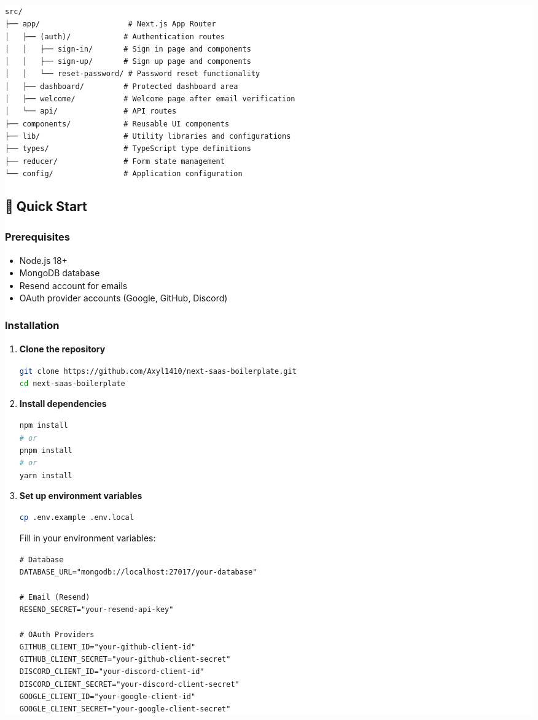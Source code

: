 ```
src/
├── app/                    # Next.js App Router
│   ├── (auth)/            # Authentication routes
│   │   ├── sign-in/       # Sign in page and components
│   │   ├── sign-up/       # Sign up page and components
│   │   └── reset-password/ # Password reset functionality
│   ├── dashboard/         # Protected dashboard area
│   ├── welcome/           # Welcome page after email verification
│   └── api/               # API routes
├── components/            # Reusable UI components
├── lib/                   # Utility libraries and configurations
├── types/                 # TypeScript type definitions
├── reducer/               # Form state management
└── config/                # Application configuration
```

## 🚀 Quick Start

### Prerequisites

- Node.js 18+
- MongoDB database
- Resend account for emails
- OAuth provider accounts (Google, GitHub, Discord)

### Installation

1. **Clone the repository**

   ```bash
   git clone https://github.com/Axyl1410/next-saas-boilerplate.git
   cd next-saas-boilerplate
   ```

2. **Install dependencies**

   ```bash
   npm install
   # or
   pnpm install
   # or
   yarn install
   ```

3. **Set up environment variables**

   ```bash
   cp .env.example .env.local
   ```

   Fill in your environment variables:

   ```env
   # Database
   DATABASE_URL="mongodb://localhost:27017/your-database"

   # Email (Resend)
   RESEND_SECRET="your-resend-api-key"

   # OAuth Providers
   GITHUB_CLIENT_ID="your-github-client-id"
   GITHUB_CLIENT_SECRET="your-github-client-secret"
   DISCORD_CLIENT_ID="your-discord-client-id"
   DISCORD_CLIENT_SECRET="your-discord-client-secret"
   GOOGLE_CLIENT_ID="your-google-client-id"
   GOOGLE_CLIENT_SECRET="your-google-client-secret"
   ```
